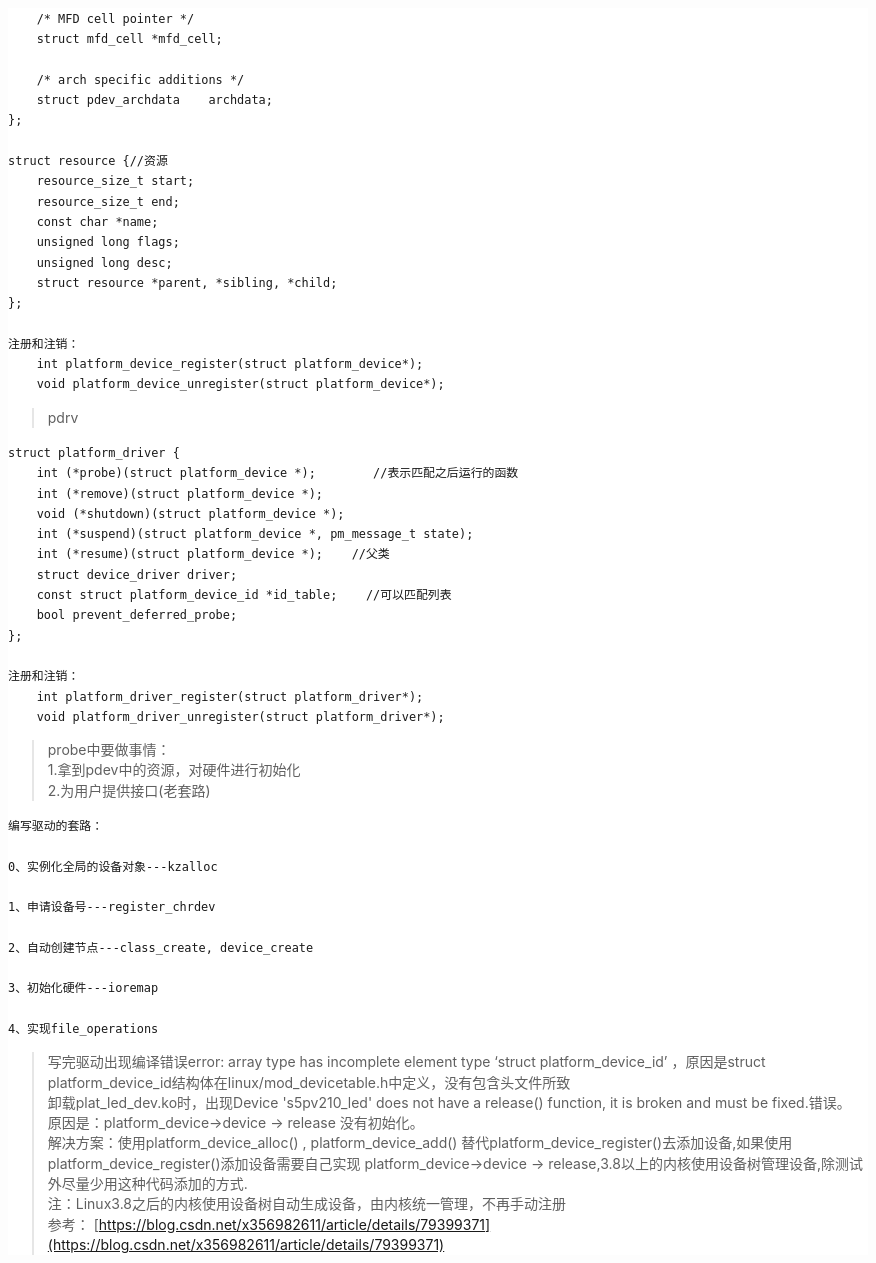         /* MFD cell pointer */
        struct mfd_cell *mfd_cell;
    
        /* arch specific additions */
        struct pdev_archdata    archdata;
    };
    
    struct resource {//资源
        resource_size_t start;
        resource_size_t end;
        const char *name;
        unsigned long flags;
        unsigned long desc;
        struct resource *parent, *sibling, *child;
    };
    
    注册和注销：
        int platform_device_register(struct platform_device*);
        void platform_device_unregister(struct platform_device*);

> pdrv         

    struct platform_driver {
        int (*probe)(struct platform_device *);        //表示匹配之后运行的函数
        int (*remove)(struct platform_device *);
        void (*shutdown)(struct platform_device *);
        int (*suspend)(struct platform_device *, pm_message_t state);
        int (*resume)(struct platform_device *);    //父类
        struct device_driver driver;
        const struct platform_device_id *id_table;    //可以匹配列表
        bool prevent_deferred_probe;
    };
    
    注册和注销：
        int platform_driver_register(struct platform_driver*);
        void platform_driver_unregister(struct platform_driver*);

> probe中要做事情：    
> 1.拿到pdev中的资源，对硬件进行初始化   
> 2.为用户提供接口(老套路)

    编写驱动的套路：
    
    0、实例化全局的设备对象---kzalloc
    
    1、申请设备号---register_chrdev
    
    2、自动创建节点---class_create, device_create
    
    3、初始化硬件---ioremap
    
    4、实现file_operations

> 写完驱动出现编译错误error: array type has incomplete element type ‘struct platform_device_id’
> ，原因是struct platform_device_id结构体在linux/mod_devicetable.h中定义，没有包含头文件所致  
> 卸载plat_led_dev.ko时，出现Device 's5pv210_led' does not have a release() function, it is broken and must be fixed.错误。    
> 原因是：platform_device->device -> release 没有初始化。  
> 解决方案：使用platform_device_alloc() , platform_device_add() 替代platform_device_register()去添加设备,如果使用platform_device_register()添加设备需要自己实现 platform_device->device -> release,3.8以上的内核使用设备树管理设备,除测试外尽量少用这种代码添加的方式.     
> 注：Linux3.8之后的内核使用设备树自动生成设备，由内核统一管理，不再手动注册    
> 参考： [https://blog.csdn.net/x356982611/article/details/79399371](https://blog.csdn.net/x356982611/article/details/79399371)       
